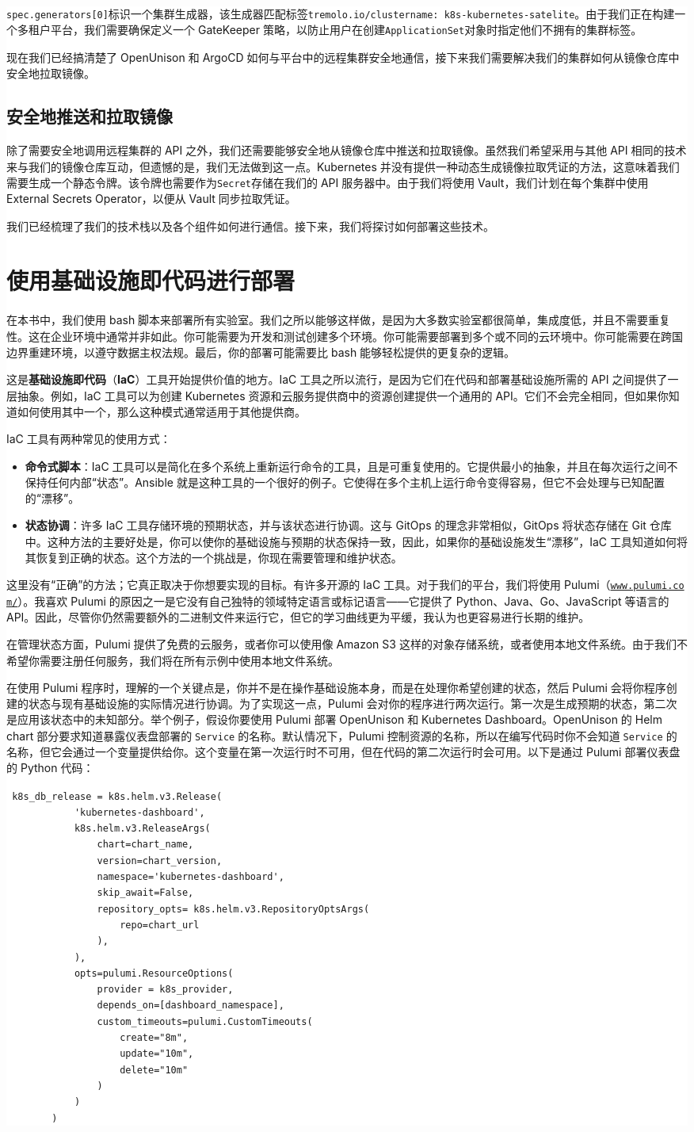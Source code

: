 `spec.generators[0]`标识一个集群生成器，该生成器匹配标签`tremolo.io/clustername: k8s-kubernetes-satelite`。由于我们正在构建一个多租户平台，我们需要确保定义一个 GateKeeper 策略，以防止用户在创建`ApplicationSet`对象时指定他们不拥有的集群标签。

现在我们已经搞清楚了 OpenUnison 和 ArgoCD 如何与平台中的远程集群安全地通信，接下来我们需要解决我们的集群如何从镜像仓库中安全地拉取镜像。

## 安全地推送和拉取镜像

除了需要安全地调用远程集群的 API 之外，我们还需要能够安全地从镜像仓库中推送和拉取镜像。虽然我们希望采用与其他 API 相同的技术来与我们的镜像仓库互动，但遗憾的是，我们无法做到这一点。Kubernetes 并没有提供一种动态生成镜像拉取凭证的方法，这意味着我们需要生成一个静态令牌。该令牌也需要作为`Secret`存储在我们的 API 服务器中。由于我们将使用 Vault，我们计划在每个集群中使用 External Secrets Operator，以便从 Vault 同步拉取凭证。

我们已经梳理了我们的技术栈以及各个组件如何进行通信。接下来，我们将探讨如何部署这些技术。

# 使用基础设施即代码进行部署

在本书中，我们使用 bash 脚本来部署所有实验室。我们之所以能够这样做，是因为大多数实验室都很简单，集成度低，并且不需要重复性。这在企业环境中通常并非如此。你可能需要为开发和测试创建多个环境。你可能需要部署到多个或不同的云环境中。你可能需要在跨国边界重建环境，以遵守数据主权法规。最后，你的部署可能需要比 bash 能够轻松提供的更复杂的逻辑。

这是**基础设施即代码**（**IaC**）工具开始提供价值的地方。IaC 工具之所以流行，是因为它们在代码和部署基础设施所需的 API 之间提供了一层抽象。例如，IaC 工具可以为创建 Kubernetes 资源和云服务提供商中的资源创建提供一个通用的 API。它们不会完全相同，但如果你知道如何使用其中一个，那么这种模式通常适用于其他提供商。

IaC 工具有两种常见的使用方式：

+   **命令式脚本**：IaC 工具可以是简化在多个系统上重新运行命令的工具，且是可重复使用的。它提供最小的抽象，并且在每次运行之间不保持任何内部“状态”。Ansible 就是这种工具的一个很好的例子。它使得在多个主机上运行命令变得容易，但它不会处理与已知配置的“漂移”。

+   **状态协调**：许多 IaC 工具存储环境的预期状态，并与该状态进行协调。这与 GitOps 的理念非常相似，GitOps 将状态存储在 Git 仓库中。这种方法的主要好处是，你可以使你的基础设施与预期的状态保持一致，因此，如果你的基础设施发生“漂移”，IaC 工具知道如何将其恢复到正确的状态。这个方法的一个挑战是，你现在需要管理和维护状态。

这里没有“正确”的方法；它真正取决于你想要实现的目标。有许多开源的 IaC 工具。对于我们的平台，我们将使用 Pulumi（[`www.pulumi.com/`](https://www.pulumi.com/)）。我喜欢 Pulumi 的原因之一是它没有自己独特的领域特定语言或标记语言——它提供了 Python、Java、Go、JavaScript 等语言的 API。因此，尽管你仍然需要额外的二进制文件来运行它，但它的学习曲线更为平缓，我认为也更容易进行长期的维护。

在管理状态方面，Pulumi 提供了免费的云服务，或者你可以使用像 Amazon S3 这样的对象存储系统，或者使用本地文件系统。由于我们不希望你需要注册任何服务，我们将在所有示例中使用本地文件系统。

在使用 Pulumi 程序时，理解的一个关键点是，你并不是在操作基础设施本身，而是在处理你希望创建的状态，然后 Pulumi 会将你程序创建的状态与现有基础设施的实际情况进行协调。为了实现这一点，Pulumi 会对你的程序进行两次运行。第一次是生成预期的状态，第二次是应用该状态中的未知部分。举个例子，假设你要使用 Pulumi 部署 OpenUnison 和 Kubernetes Dashboard。OpenUnison 的 Helm chart 部分要求知道暴露仪表盘部署的 `Service` 的名称。默认情况下，Pulumi 控制资源的名称，所以在编写代码时你不会知道 `Service` 的名称，但它会通过一个变量提供给你。这个变量在第一次运行时不可用，但在代码的第二次运行时会可用。以下是通过 Pulumi 部署仪表盘的 Python 代码：

```
 k8s_db_release = k8s.helm.v3.Release(
            'kubernetes-dashboard',
            k8s.helm.v3.ReleaseArgs(
                chart=chart_name,
                version=chart_version,
                namespace='kubernetes-dashboard',
                skip_await=False,
                repository_opts= k8s.helm.v3.RepositoryOptsArgs(
                    repo=chart_url
                ),
            ),
            opts=pulumi.ResourceOptions(
                provider = k8s_provider,
                depends_on=[dashboard_namespace],
                custom_timeouts=pulumi.CustomTimeouts(
                    create="8m",
                    update="10m",
                    delete="10m"
                )
            )
        ) 
```
